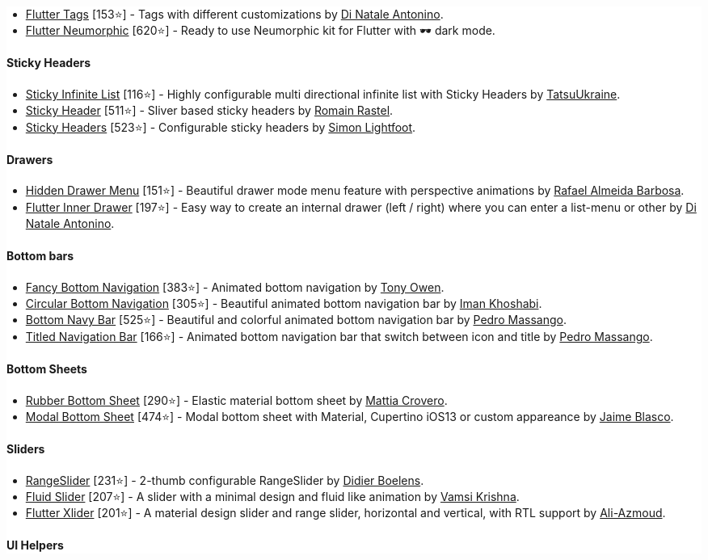 - [Flutter Tags](https://github.com/Dn-a/flutter_tags) [153⭐] - Tags with different customizations by [Di Natale Antonino](https://github.com/Dn-a).
- [Flutter Neumorphic](https://github.com/Idean/Flutter-Neumorphic) [620⭐] - Ready to use Neumorphic kit for Flutter with 🕶️ dark mode.

#### Sticky Headers

- [Sticky Infinite List](https://github.com/TatsuUkraine/flutter_sticky_infinite_list) [116⭐] - Highly configurable multi directional infinite list with Sticky Headers by [TatsuUkraine](https://github.com/TatsuUkraine).
- [Sticky Header](https://github.com/letsar/flutter_sticky_header) [511⭐] - Sliver based sticky headers by [Romain Rastel](https://github.com/letsar).
- [Sticky Headers](https://github.com/slightfoot/flutter_sticky_headers) [523⭐] - Configurable sticky headers by [Simon Lightfoot](http://www.devangels.london/).

#### Drawers

- [Hidden Drawer Menu](https://github.com/RafaelBarbosatec/hidden_drawer_menu) [151⭐] - Beautiful drawer mode menu feature with perspective animations by [Rafael Almeida Barbosa](https://github.com/RafaelBarbosatec).
- [Flutter Inner Drawer](https://github.com/Dn-a/flutter_inner_drawer) [197⭐] - Easy way to create an internal drawer (left / right) where you can enter a list-menu or other by [Di Natale Antonino](https://github.com/Dn-a).

#### Bottom bars

- [Fancy Bottom Navigation](https://github.com/tunitowen/fancy_bottom_navigation) [383⭐] - Animated bottom navigation by [Tony Owen](https://github.com/tunitowen).
- [Circular Bottom Navigation](https://github.com/imaNNeoFighT/circular_bottom_navigation) [305⭐] - Beautiful animated bottom navigation bar by [Iman Khoshabi](https://github.com/imaNNeoFighT).
- [Bottom Navy Bar](https://github.com/pedromassango/bottom_navy_bar) [525⭐] - Beautiful and colorful animated bottom navigation bar by [Pedro Massango](https://github.com/pedromassango).
- [Titled Navigation Bar](https://github.com/pedromassango/titled_navigation_bar) [166⭐] - Animated bottom navigation bar that switch between icon and title by [Pedro Massango](http://github.com/pedromassango).

#### Bottom Sheets
- [Rubber Bottom Sheet](https://github.com/mcrovero/rubber) [290⭐] - Elastic material bottom sheet by [Mattia Crovero](https://github.com/mcrovero).
- [Modal Bottom Sheet](https://github.com/jamesblasco/modal_bottom_sheet) [474⭐] - Modal bottom sheet with Material, Cupertino iOS13 or custom appareance by [Jaime Blasco](https://github.com/jamesblasco).

#### Sliders

- [RangeSlider](https://github.com/boeledi/RangeSlider) [231⭐] - 2-thumb configurable RangeSlider by [Didier Boelens](https://www.didierboelens.com).
- [Fluid Slider](https://github.com/rvamsikrishna/flutter_fluid_slider) [207⭐] - A slider with a minimal design and fluid like animation by [Vamsi Krishna](https://github.com/rvamsikrishna).
- [Flutter Xlider](https://github.com/Ali-Azmoud/flutter_xlider) [201⭐] - A material design slider and range slider, horizontal and vertical, with RTL support by [Ali-Azmoud](https://github.com/Ali-Azmoud).

#### UI Helpers
